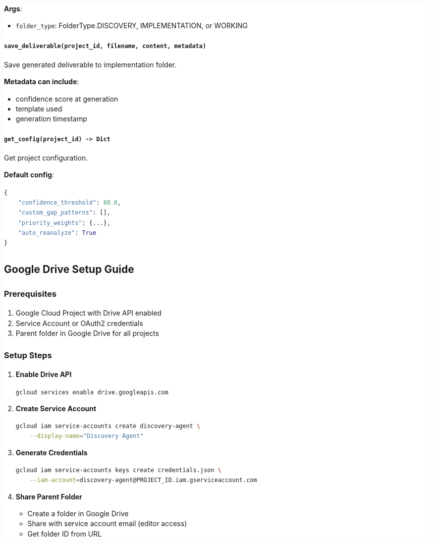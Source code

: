 **Args**:
- `folder_type`: FolderType.DISCOVERY, IMPLEMENTATION, or WORKING

#### `save_deliverable(project_id, filename, content, metadata)`
Save generated deliverable to implementation folder.

**Metadata can include**:
- confidence score at generation
- template used
- generation timestamp

#### `get_config(project_id) -> Dict`
Get project configuration.

**Default config**:
```python
{
    "confidence_threshold": 80.0,
    "custom_gap_patterns": [],
    "priority_weights": {...},
    "auto_reanalyze": True
}
```

## Google Drive Setup Guide

### Prerequisites

1. Google Cloud Project with Drive API enabled
2. Service Account or OAuth2 credentials
3. Parent folder in Google Drive for all projects

### Setup Steps

1. **Enable Drive API**
   ```bash
   gcloud services enable drive.googleapis.com
   ```

2. **Create Service Account**
   ```bash
   gcloud iam service-accounts create discovery-agent \
       --display-name="Discovery Agent"
   ```

3. **Generate Credentials**
   ```bash
   gcloud iam service-accounts keys create credentials.json \
       --iam-account=discovery-agent@PROJECT_ID.iam.gserviceaccount.com
   ```

4. **Share Parent Folder**
   - Create a folder in Google Drive
   - Share with service account email (editor access)
   - Get folder ID from URL

